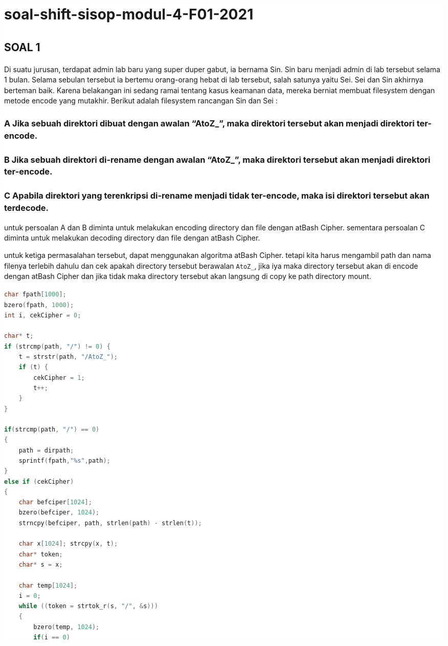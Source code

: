 # soal-shift-sisop-modul-4-F01-2021

## SOAL 1
Di suatu jurusan, terdapat admin lab baru yang super duper gabut, ia bernama Sin. Sin baru menjadi admin di lab tersebut selama 1 bulan. Selama sebulan tersebut ia bertemu orang-orang hebat di lab tersebut, salah satunya yaitu Sei. Sei dan Sin akhirnya berteman baik. Karena belakangan ini sedang ramai tentang kasus keamanan data, mereka berniat membuat filesystem dengan metode encode yang mutakhir. Berikut adalah filesystem rancangan Sin dan Sei :

### A Jika sebuah direktori dibuat dengan awalan “AtoZ_”, maka direktori tersebut akan menjadi direktori ter-encode.

### B Jika sebuah direktori di-rename dengan awalan “AtoZ_”, maka direktori tersebut akan menjadi direktori ter-encode.

### C Apabila direktori yang terenkripsi di-rename menjadi tidak ter-encode, maka isi direktori tersebut akan terdecode.


untuk persoalan A dan B diminta untuk melakukan encoding directory dan file dengan atBash Cipher.
sementara persoalan C diminta untuk melakukan decoding directory dan file dengan atBash Cipher.

untuk ketiga permasalahan tersebut, dapat menggunakan algoritma atBash Cipher. tetapi kita harus mengambil path dan nama filenya terlebih dahulu dan cek apakah directory tersebut berawalan `AtoZ_`, jika iya maka directory tersebut akan di encode dengan atBash Cipher dan jika tidak maka directory tersebut akan langsung di copy ke path directory mount.

```C++
char fpath[1000];
bzero(fpath, 1000);
int i, cekCipher = 0;

char* t;
if (strcmp(path, "/") != 0) {
    t = strstr(path, "/AtoZ_");
    if (t) {
        cekCipher = 1;
        t++;
    }
}

if(strcmp(path, "/") == 0)
{
    path = dirpath;
    sprintf(fpath,"%s",path);
} 
else if (cekCipher) 
{
    char befciper[1024];
    bzero(befciper, 1024);
    strncpy(befciper, path, strlen(path) - strlen(t));

    char x[1024]; strcpy(x, t);
    char* token;
    char* s = x;
    
    char temp[1024];
    i = 0;
    while ((token = strtok_r(s, "/", &s))) 
    {
        bzero(temp, 1024);
        if(i == 0) 
```